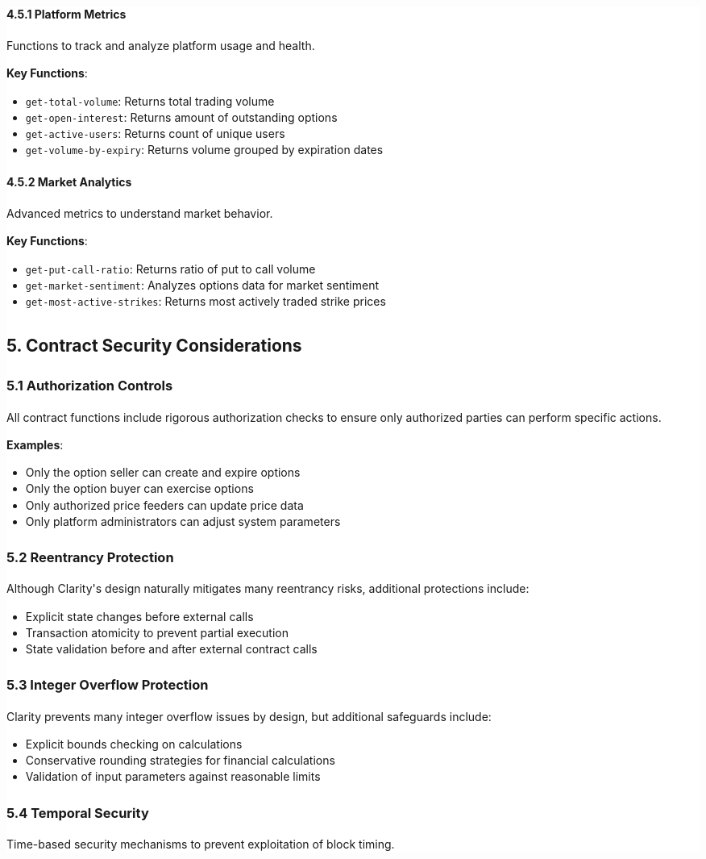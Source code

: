 #### 4.5.1 Platform Metrics

Functions to track and analyze platform usage and health.

**Key Functions**:

- `get-total-volume`: Returns total trading volume
- `get-open-interest`: Returns amount of outstanding options
- `get-active-users`: Returns count of unique users
- `get-volume-by-expiry`: Returns volume grouped by expiration dates

#### 4.5.2 Market Analytics

Advanced metrics to understand market behavior.

**Key Functions**:

- `get-put-call-ratio`: Returns ratio of put to call volume
- `get-market-sentiment`: Analyzes options data for market sentiment
- `get-most-active-strikes`: Returns most actively traded strike prices

## 5. Contract Security Considerations

### 5.1 Authorization Controls

All contract functions include rigorous authorization checks to ensure only authorized parties can perform specific actions.

**Examples**:

- Only the option seller can create and expire options
- Only the option buyer can exercise options
- Only authorized price feeders can update price data
- Only platform administrators can adjust system parameters

### 5.2 Reentrancy Protection

Although Clarity's design naturally mitigates many reentrancy risks, additional protections include:

- Explicit state changes before external calls
- Transaction atomicity to prevent partial execution
- State validation before and after external contract calls

### 5.3 Integer Overflow Protection

Clarity prevents many integer overflow issues by design, but additional safeguards include:

- Explicit bounds checking on calculations
- Conservative rounding strategies for financial calculations
- Validation of input parameters against reasonable limits

### 5.4 Temporal Security

Time-based security mechanisms to prevent exploitation of block timing.
